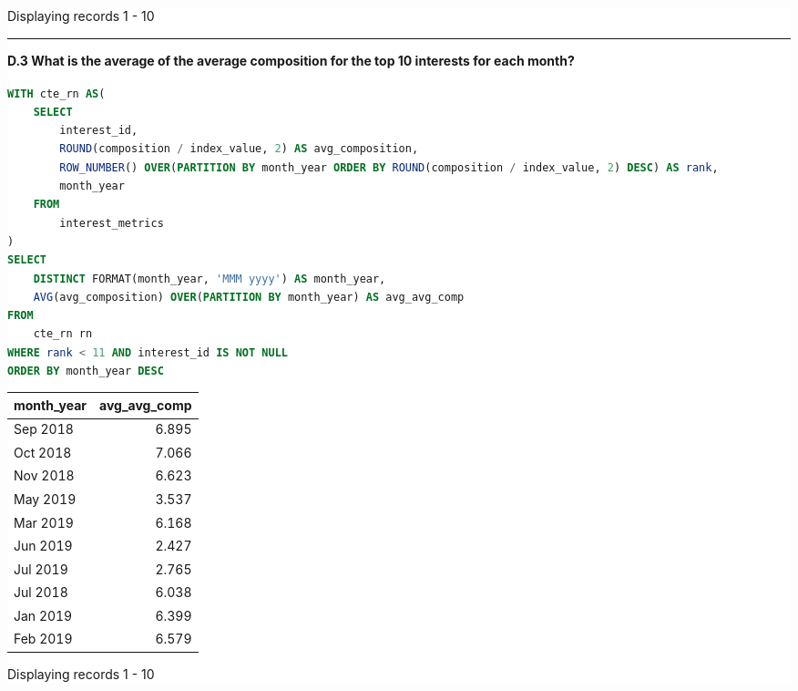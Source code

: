 Displaying records 1 - 10

</div>

------------------------------------------------------------------------

**D.3 What is the average of the average composition for the top 10
interests for each month?**

``` sql
WITH cte_rn AS(
    SELECT
        interest_id,
        ROUND(composition / index_value, 2) AS avg_composition,
        ROW_NUMBER() OVER(PARTITION BY month_year ORDER BY ROUND(composition / index_value, 2) DESC) AS rank,
        month_year
    FROM
        interest_metrics
)
SELECT
    DISTINCT FORMAT(month_year, 'MMM yyyy') AS month_year,
    AVG(avg_composition) OVER(PARTITION BY month_year) AS avg_avg_comp
FROM
    cte_rn rn
WHERE rank < 11 AND interest_id IS NOT NULL
ORDER BY month_year DESC
```

<div class="knitsql-table">

| month\_year | avg\_avg\_comp |
|:------------|---------------:|
| Sep 2018    |          6.895 |
| Oct 2018    |          7.066 |
| Nov 2018    |          6.623 |
| May 2019    |          3.537 |
| Mar 2019    |          6.168 |
| Jun 2019    |          2.427 |
| Jul 2019    |          2.765 |
| Jul 2018    |          6.038 |
| Jan 2019    |          6.399 |
| Feb 2019    |          6.579 |

Displaying records 1 - 10

</div>
